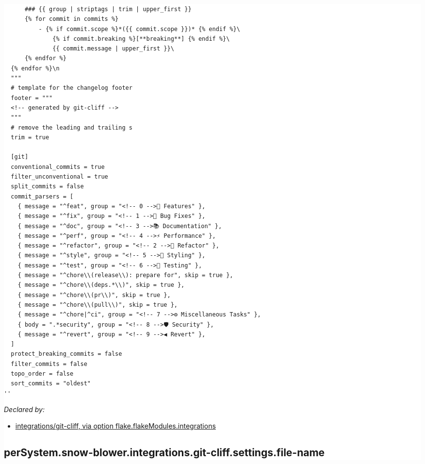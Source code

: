 ```
      ### {{ group | striptags | trim | upper_first }}
      {% for commit in commits %}
          - {% if commit.scope %}*({{ commit.scope }})* {% endif %}\
              {% if commit.breaking %}[**breaking**] {% endif %}\
              {{ commit.message | upper_first }}\
      {% endfor %}
  {% endfor %}\n
  """
  # template for the changelog footer
  footer = """
  <!-- generated by git-cliff -->
  """
  # remove the leading and trailing s
  trim = true
  
  [git]
  conventional_commits = true
  filter_unconventional = true
  split_commits = false
  commit_parsers = [
    { message = "^feat", group = "<!-- 0 -->🚀 Features" },
    { message = "^fix", group = "<!-- 1 -->🐛 Bug Fixes" },
    { message = "^doc", group = "<!-- 3 -->📚 Documentation" },
    { message = "^perf", group = "<!-- 4 -->⚡ Performance" },
    { message = "^refactor", group = "<!-- 2 -->🚜 Refactor" },
    { message = "^style", group = "<!-- 5 -->🎨 Styling" },
    { message = "^test", group = "<!-- 6 -->🧪 Testing" },
    { message = "^chore\\(release\\): prepare for", skip = true },
    { message = "^chore\\(deps.*\\)", skip = true },
    { message = "^chore\\(pr\\)", skip = true },
    { message = "^chore\\(pull\\)", skip = true },
    { message = "^chore|^ci", group = "<!-- 7 -->⚙️ Miscellaneous Tasks" },
    { body = ".*security", group = "<!-- 8 -->🛡️ Security" },
    { message = "^revert", group = "<!-- 9 -->◀️ Revert" },
  ]
  protect_breaking_commits = false
  filter_commits = false
  topo_order = false
  sort_commits = "oldest"
''
```

*Declared by:*
 - [integrations/git-cliff, via option flake\.flakeModules\.integrations](modules/integrations/git-cliff)



## perSystem\.snow-blower\.integrations\.git-cliff\.settings\.file-name

